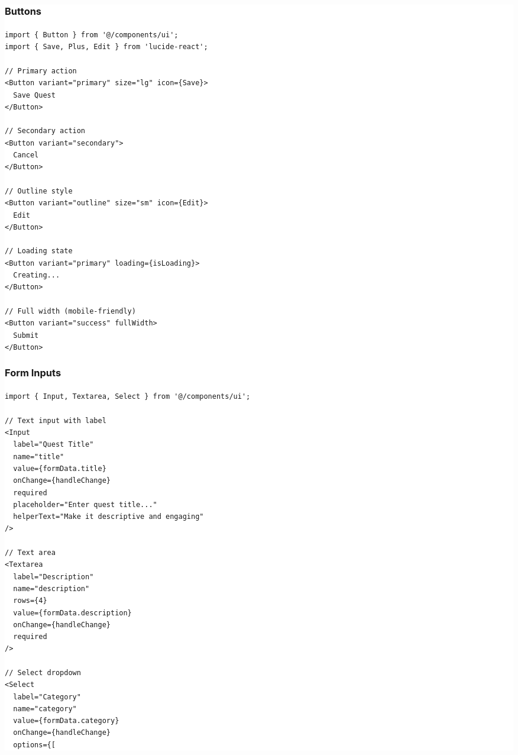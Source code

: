 ### Buttons
```tsx
import { Button } from '@/components/ui';
import { Save, Plus, Edit } from 'lucide-react';

// Primary action
<Button variant="primary" size="lg" icon={Save}>
  Save Quest
</Button>

// Secondary action
<Button variant="secondary">
  Cancel
</Button>

// Outline style
<Button variant="outline" size="sm" icon={Edit}>
  Edit
</Button>

// Loading state
<Button variant="primary" loading={isLoading}>
  Creating...
</Button>

// Full width (mobile-friendly)
<Button variant="success" fullWidth>
  Submit
</Button>
```

### Form Inputs
```tsx
import { Input, Textarea, Select } from '@/components/ui';

// Text input with label
<Input
  label="Quest Title"
  name="title"
  value={formData.title}
  onChange={handleChange}
  required
  placeholder="Enter quest title..."
  helperText="Make it descriptive and engaging"
/>

// Text area
<Textarea
  label="Description"
  name="description"
  rows={4}
  value={formData.description}
  onChange={handleChange}
  required
/>

// Select dropdown
<Select
  label="Category"
  name="category"
  value={formData.category}
  onChange={handleChange}
  options={[
```